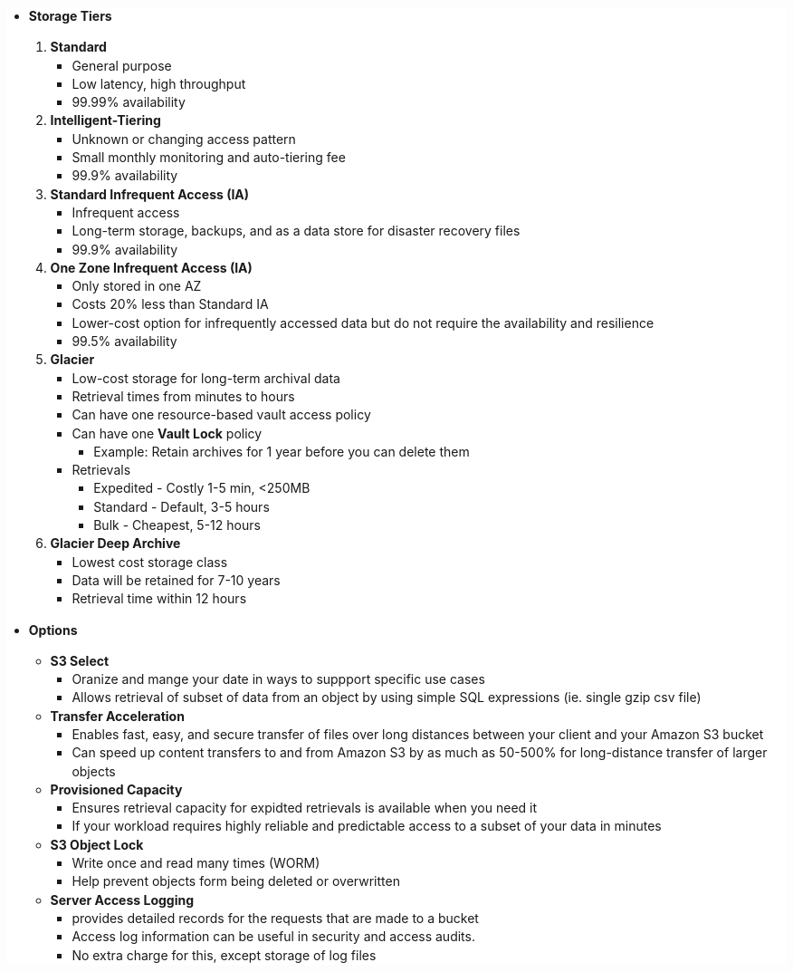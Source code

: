 
- **Storage Tiers**
  1. **Standard**
      - General purpose
      - Low latency, high throughput
      - 99.99% availability
  2. **Intelligent-Tiering**
      - Unknown or changing access pattern
      - Small monthly monitoring and auto-tiering fee
      - 99.9% availability
  3. **Standard Infrequent Access (IA)**
      - Infrequent access
      - Long-term storage, backups, and as a data store for disaster recovery files
      - 99.9% availability
  4. **One Zone Infrequent Access (IA)**
      - Only stored in one AZ
      - Costs 20% less than Standard IA
      - Lower-cost option for infrequently accessed data but do not require the availability and resilience
      - 99.5% availability
  5. **Glacier**
      - Low-cost storage for long-term archival data
      - Retrieval times from minutes to hours
      - Can have one resource-based vault access policy
      - Can have one **Vault Lock** policy
        - Example: Retain archives for 1 year before you can delete them
      - Retrievals
        - Expedited - Costly 1-5 min, <250MB
        - Standard - Default, 3-5 hours
        - Bulk - Cheapest, 5-12 hours
  6. **Glacier Deep Archive**
      - Lowest cost storage class
      - Data will be retained for 7-10 years
      - Retrieval time within 12 hours


- **Options**
  - **S3 Select**
    - Oranize and mange your date in ways to suppport specific use cases
    - Allows retrieval of subset of data from an object by using simple SQL expressions (ie. single gzip csv file)
  - **Transfer Acceleration**
    - Enables fast, easy, and secure transfer of files over long distances between your client and your Amazon S3 bucket
    - Can speed up content transfers to and from Amazon S3 by as much as 50-500% for long-distance transfer of larger objects
  - **Provisioned Capacity**
    - Ensures retrieval capacity for expidted retrievals is available when you need it
    - If your workload requires highly reliable and predictable access to a subset of your data in minutes
  - **S3 Object Lock**
    - Write once and read many times (WORM)
    - Help prevent objects form being deleted or overwritten
  - **Server Access Logging**
    - provides detailed records for the requests that are made to a bucket
    - Access log information can be useful in security and access audits.
    - No extra charge for this, except storage of log files
